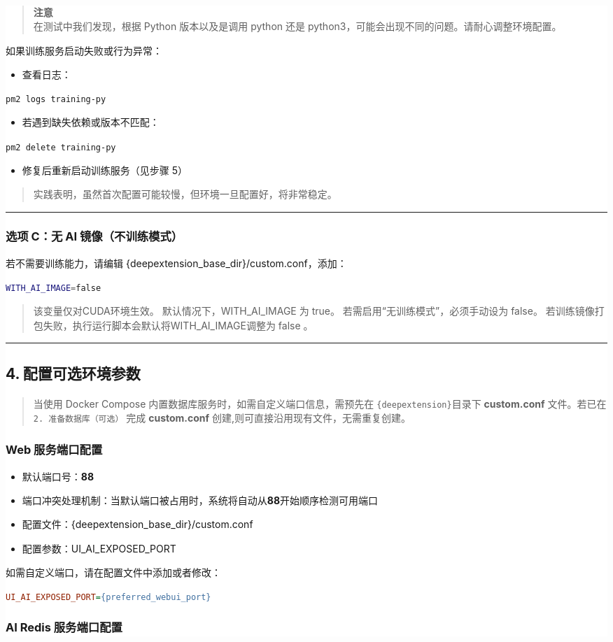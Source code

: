 > **注意**  
> 在测试中我们发现，根据 Python 版本以及是调用 python 还是 python3，可能会出现不同的问题。请耐心调整环境配置。

如果训练服务启动失败或行为异常：

- 查看日志：

```bash
pm2 logs training-py
```

- 若遇到缺失依赖或版本不匹配：

```bash
pm2 delete training-py
```

- 修复后重新启动训练服务（见步骤 5）

> 实践表明，虽然首次配置可能较慢，但环境一旦配置好，将非常稳定。

---

### 选项 C：无 AI 镜像（不训练模式）

若不需要训练能力，请编辑 {deepextension_base_dir}/custom.conf，添加：

```bash
WITH_AI_IMAGE=false
```

> 该变量仅对CUDA环境生效。
> 默认情况下，WITH_AI_IMAGE 为 true。
> 若需启用“无训练模式”，必须手动设为 false。
> 若训练镜像打包失败，执行运行脚本会默认将WITH_AI_IMAGE调整为 false 。

---

## 4. 配置可选环境参数

> 当使用 Docker Compose 内置数据库服务时，如需自定义端口信息，需预先在 `{deepextension}`目录下 **custom.conf** 文件。若已在 `2. 准备数据库（可选）` 完成 **custom.conf** 创建,则可直接沿用现有文件，无需重复创建。

### Web 服务端口配置

- 默认端口号：**88**

- 端口冲突处理机制：当默认端口被占用时，系统将自动从**88**开始顺序检测可用端口

- 配置文件：{deepextension_base_dir}/custom.conf

- 配置参数：UI_AI_EXPOSED_PORT

如需自定义端口，请在配置文件中添加或者修改：

```ini
UI_AI_EXPOSED_PORT={preferred_webui_port}
```
### AI Redis 服务端口配置
